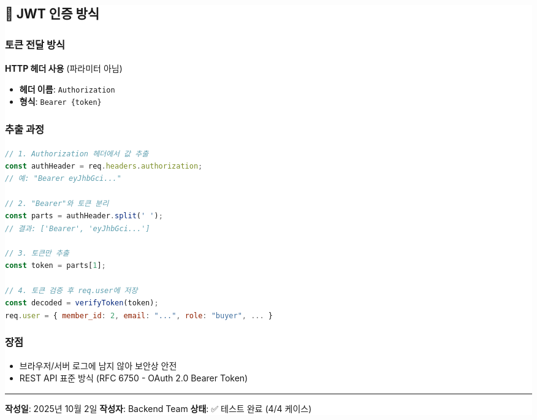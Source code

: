 
## 🔧 JWT 인증 방식

### 토큰 전달 방식

**HTTP 헤더 사용** (파라미터 아님)

- **헤더 이름**: `Authorization`
- **형식**: `Bearer {token}`

### 추출 과정

```javascript
// 1. Authorization 헤더에서 값 추출
const authHeader = req.headers.authorization;
// 예: "Bearer eyJhbGci..."

// 2. "Bearer"와 토큰 분리
const parts = authHeader.split(' ');
// 결과: ['Bearer', 'eyJhbGci...']

// 3. 토큰만 추출
const token = parts[1];

// 4. 토큰 검증 후 req.user에 저장
const decoded = verifyToken(token);
req.user = { member_id: 2, email: "...", role: "buyer", ... }
```

### 장점

- 브라우저/서버 로그에 남지 않아 보안상 안전
- REST API 표준 방식 (RFC 6750 - OAuth 2.0 Bearer Token)

---

**작성일**: 2025년 10월 2일
**작성자**: Backend Team
**상태**: ✅ 테스트 완료 (4/4 케이스)
